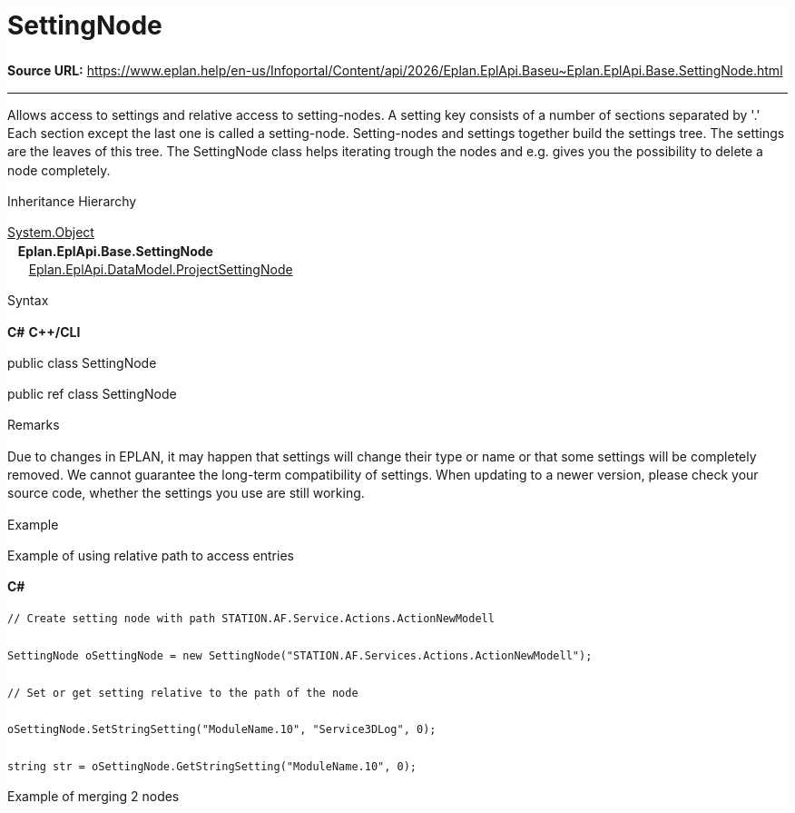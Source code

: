 # SettingNode

**Source URL:** https://www.eplan.help/en-us/Infoportal/Content/api/2026/Eplan.EplApi.Baseu~Eplan.EplApi.Base.SettingNode.html

---

Allows access to settings and relative access to setting-nodes. A setting key consists of a number of sections separated by '.' Each section except the last one is called a setting-node. Setting-nodes and settings together build the settings tree. The settings are the leaves of this tree. The SettingNode class helps iterating trough the nodes and e.g. gives you the possibility to delete a node completely.

Inheritance Hierarchy

[System.Object](#)  
   **Eplan.EplApi.Base.SettingNode**  
      [Eplan.EplApi.DataModel.ProjectSettingNode](Eplan.EplApi.DataModelu~Eplan.EplApi.DataModel.ProjectSettingNode.html)

Syntax

**C#**
**C++/CLI**


public class SettingNode

public ref class SettingNode


Remarks

Due to changes in EPLAN, it may happen that settings will change their type or name or that some settings will be completely removed. We cannot guarantee the long-term compatibility of settings. When updating to a newer version, please check your source code, whether the settings you use are still working.

Example

Example of using relative path to access entries

**C#**

```
// Create setting node with path STATION.AF.Service.Actions.ActionNewModell

SettingNode oSettingNode = new SettingNode("STATION.AF.Services.Actions.ActionNewModell");

// Set or get setting relative to the path of the node

oSettingNode.SetStringSetting("ModuleName.10", "Service3DLog", 0);

string str = oSettingNode.GetStringSetting("ModuleName.10", 0);

```

Example of merging 2 nodes
